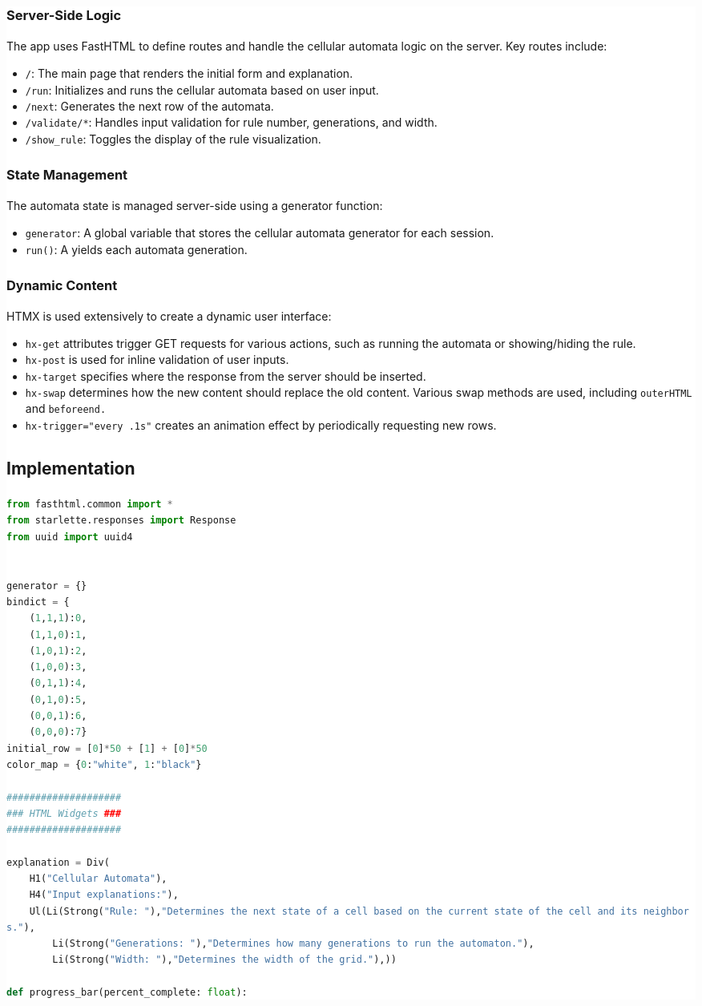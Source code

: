 ### Server-Side Logic
The app uses FastHTML to define routes and handle the cellular automata logic on the server. Key routes include:

- `/`: The main page that renders the initial form and explanation.
- `/run`: Initializes and runs the cellular automata based on user input.
- `/next`: Generates the next row of the automata.
- `/validate/*`: Handles input validation for rule number, generations, and width.
- `/show_rule`: Toggles the display of the rule visualization.

### State Management
The automata state is managed server-side using a generator function:

- `generator`: A global variable that stores the cellular automata generator for each session.
- `run()`: A yields each automata generation.

### Dynamic Content
HTMX is used extensively to create a dynamic user interface:

- `hx-get` attributes trigger GET requests for various actions, such as running the automata or showing/hiding the rule.
- `hx-post` is used for inline validation of user inputs.
- `hx-target` specifies where the response from the server should be inserted.
- `hx-swap` determines how the new content should replace the old content. Various swap methods are used, including `outerHTML` and `beforeend.`
- `hx-trigger="every .1s"` creates an animation effect by periodically requesting new rows.






## Implementation

```python
from fasthtml.common import *
from starlette.responses import Response
from uuid import uuid4


generator = {}
bindict = {
    (1,1,1):0,
    (1,1,0):1,
    (1,0,1):2,
    (1,0,0):3,
    (0,1,1):4,
    (0,1,0):5,
    (0,0,1):6,
    (0,0,0):7}
initial_row = [0]*50 + [1] + [0]*50
color_map = {0:"white", 1:"black"}

####################
### HTML Widgets ###
####################

explanation = Div(
    H1("Cellular Automata"),
    H4("Input explanations:"),
    Ul(Li(Strong("Rule: "),"Determines the next state of a cell based on the current state of the cell and its neighbors."),
        Li(Strong("Generations: "),"Determines how many generations to run the automaton."),
        Li(Strong("Width: "),"Determines the width of the grid."),))

def progress_bar(percent_complete: float):
```